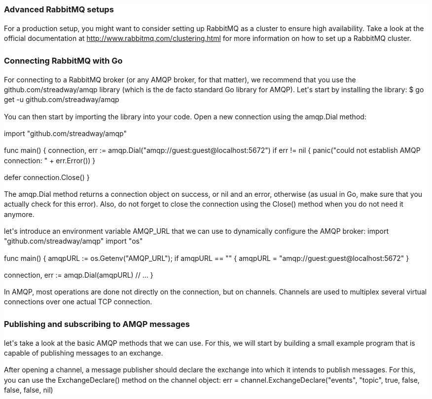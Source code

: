 ### Advanced RabbitMQ setups

For a production setup, you might want to consider setting up RabbitMQ as a cluster to ensure high availability. Take a look at the official documentation at http://www.rabbitmq.com/clustering.html for more information on how to set up a RabbitMQ cluster.

### Connecting RabbitMQ with Go

For connecting to a RabbitMQ broker (or any AMQP broker, for that matter), we recommend that you use the github.com/streadway/amqp library (which is the de facto standard Go library for AMQP). Let's start by installing the library:
$ go get -u github.com/streadway/amqp

You can then start by importing the library into your code. Open a new connection using the amqp.Dial method:

import "github.com/streadway/amqp" 
 
func main() { 
  connection, err := amqp.Dial("amqp://guest:guest@localhost:5672") 
  if err != nil { 
    panic("could not establish AMQP connection: " + err.Error()) 
  } 
 
  defer connection.Close() 
}

The amqp.Dial method returns a connection object on success, or nil and an error, otherwise (as usual in Go, make sure that you actually check for this error). Also, do not forget to close the connection using the Close() method when you do not need it anymore.

let's introduce an environment variable AMQP_URL that we can use to dynamically configure the AMQP broker:
import "github.com/streadway/amqp" 
import "os" 
 
func main() { 
  amqpURL := os.Getenv("AMQP_URL"); 
  if amqpURL == "" { 
    amqpURL = "amqp://guest:guest@localhost:5672" 
  } 
 
  connection, err := amqp.Dial(amqpURL) 
  // ... 
}

In AMQP, most operations are done not directly on the connection, but on channels. Channels are used to multiplex several virtual connections over one actual TCP connection.

### Publishing and subscribing to AMQP messages

let's take a look at the basic AMQP methods that we can use. For this, we will start by building a small example program that is capable of publishing messages to an exchange.

After opening a channel, a message publisher should declare the exchange into which it intends to publish messages. For this, you can use the ExchangeDeclare() method on the channel object:
err = channel.ExchangeDeclare("events", "topic", true, false, false, false, nil) 
